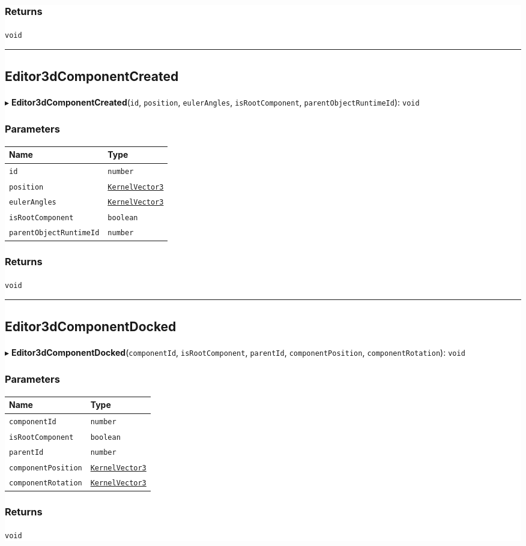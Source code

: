 ### Returns

`void`

___

## Editor3dComponentCreated

▸ **Editor3dComponentCreated**(`id`, `position`, `eulerAngles`, `isRootComponent`, `parentObjectRuntimeId`): `void`

### Parameters

| Name | Type |
| :------ | :------ |
| `id` | `number` |
| `position` | [`KernelVector3`](../interfaces/typings_kernel.KernelVector3.md) |
| `eulerAngles` | [`KernelVector3`](../interfaces/typings_kernel.KernelVector3.md) |
| `isRootComponent` | `boolean` |
| `parentObjectRuntimeId` | `number` |

### Returns

`void`

___

## Editor3dComponentDocked

▸ **Editor3dComponentDocked**(`componentId`, `isRootComponent`, `parentId`, `componentPosition`, `componentRotation`): `void`

### Parameters

| Name | Type |
| :------ | :------ |
| `componentId` | `number` |
| `isRootComponent` | `boolean` |
| `parentId` | `number` |
| `componentPosition` | [`KernelVector3`](../interfaces/typings_kernel.KernelVector3.md) |
| `componentRotation` | [`KernelVector3`](../interfaces/typings_kernel.KernelVector3.md) |

### Returns

`void`
